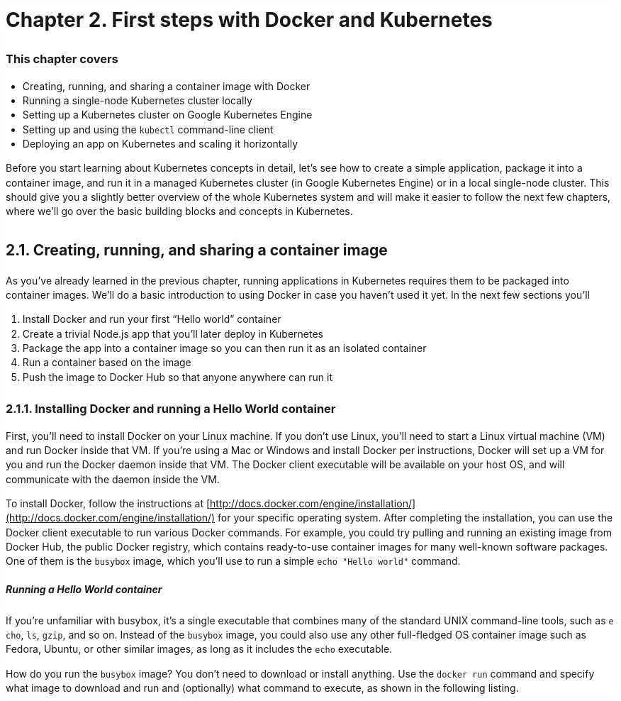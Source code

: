 # Chapter 2. First steps with Docker and Kubernetes

### **This chapter covers**

- Creating, running, and sharing a container image with Docker
- Running a single-node Kubernetes cluster locally
- Setting up a Kubernetes cluster on Google Kubernetes Engine
- Setting up and using the `kubectl` command-line client
- Deploying an app on Kubernetes and scaling it horizontally

Before you start learning about Kubernetes concepts in detail, let’s see how to create a simple application, package it into a container image, and run it in a managed Kubernetes cluster (in Google Kubernetes Engine) or in a local single-node cluster. This should give you a slightly better overview of the whole Kubernetes system and will make it easier to follow the next few chapters, where we’ll go over the basic building blocks and concepts in Kubernetes.

## 2.1. Creating, running, and sharing a container image

As you’ve already learned in the previous chapter, running applications in Kubernetes requires them to be packaged into container images. We’ll do a basic introduction to using Docker in case you haven’t used it yet. In the next few sections you’ll

1. Install Docker and run your first “Hello world” container
1. Create a trivial Node.js app that you’ll later deploy in Kubernetes
1. Package the app into a container image so you can then run it as an isolated container
1. Run a container based on the image
1. Push the image to Docker Hub so that anyone anywhere can run it

### 2.1.1. Installing Docker and running a Hello World container

First, you’ll need to install Docker on your Linux machine. If you don’t use Linux, you’ll need to start a Linux virtual machine (VM) and run Docker inside that VM. If you’re using a Mac or Windows and install Docker per instructions, Docker will set up a VM for you and run the Docker daemon inside that VM. The Docker client executable will be available on your host OS, and will communicate with the daemon inside the VM.

To install Docker, follow the instructions at [http://docs.docker.com/engine/installation/](http://docs.docker.com/engine/installation/) for your specific operating system. After completing the installation, you can use the Docker client executable to run various Docker commands. For example, you could try pulling and running an existing image from Docker Hub, the public Docker registry, which contains ready-to-use container images for many well-known software packages. One of them is the `busybox` image, which you’ll use to run a simple `echo "Hello world"` command.

##### Running a Hello World container

If you’re unfamiliar with busybox, it’s a single executable that combines many of the standard UNIX command-line tools, such as `echo`, `ls`, `gzip`, and so on. Instead of the `busybox` image, you could also use any other full-fledged OS container image such as Fedora, Ubuntu, or other similar images, as long as it includes the `echo` executable.

How do you run the `busybox` image? You don’t need to download or install anything. Use the `docker run` command and specify what image to download and run and (optionally) what command to execute, as shown in the following listing.
